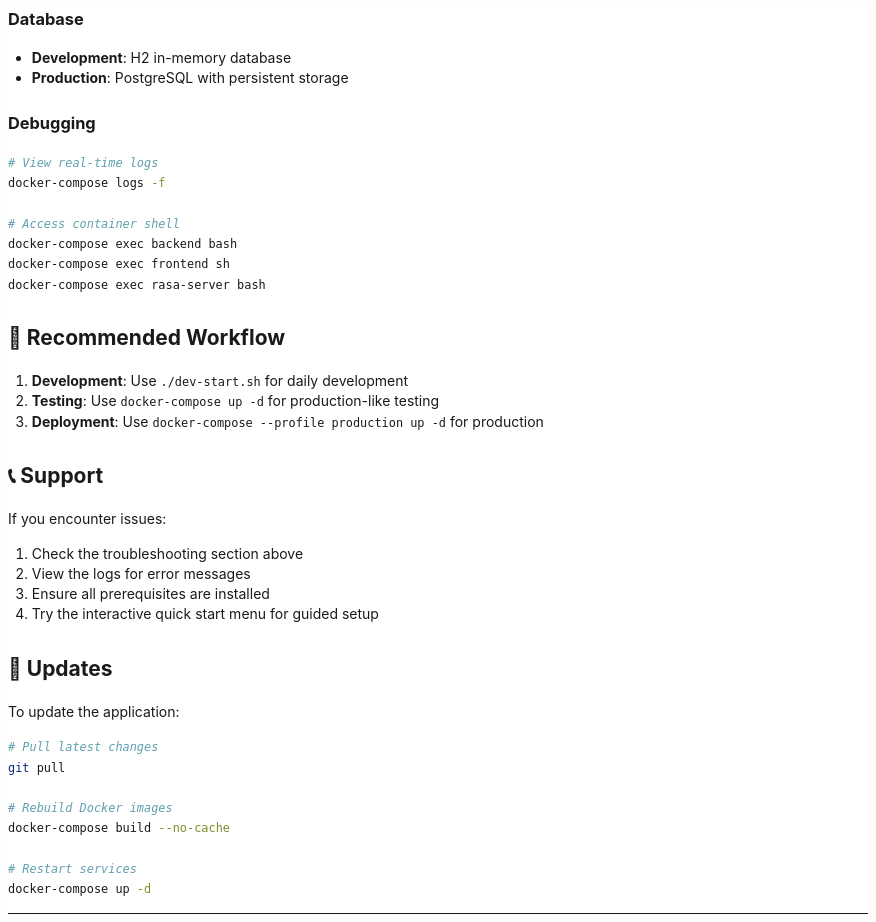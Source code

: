 ### Database
- **Development**: H2 in-memory database
- **Production**: PostgreSQL with persistent storage

### Debugging
```bash
# View real-time logs
docker-compose logs -f

# Access container shell
docker-compose exec backend bash
docker-compose exec frontend sh
docker-compose exec rasa-server bash
```

## 🎯 Recommended Workflow

1. **Development**: Use `./dev-start.sh` for daily development
2. **Testing**: Use `docker-compose up -d` for production-like testing
3. **Deployment**: Use `docker-compose --profile production up -d` for production

## 📞 Support

If you encounter issues:

1. Check the troubleshooting section above
2. View the logs for error messages
3. Ensure all prerequisites are installed
4. Try the interactive quick start menu for guided setup

## 🔄 Updates

To update the application:

```bash
# Pull latest changes
git pull

# Rebuild Docker images
docker-compose build --no-cache

# Restart services
docker-compose up -d
```

---


